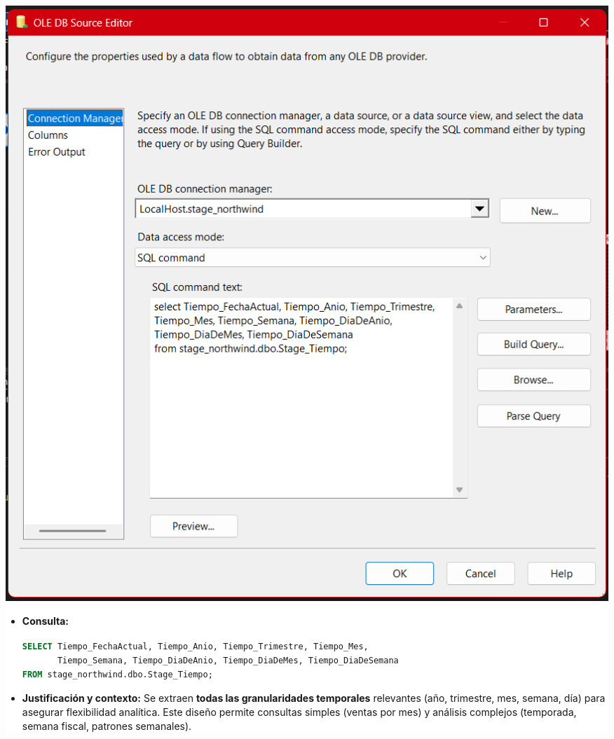   ![OLE DB Source - Stage_Tiempo](../../../Imgs/04-Datamart/OLE-DB-Source-Stage_Tiempo.png)
- **Consulta:**

  ```sql
  SELECT Tiempo_FechaActual, Tiempo_Anio, Tiempo_Trimestre, Tiempo_Mes,
         Tiempo_Semana, Tiempo_DiaDeAnio, Tiempo_DiaDeMes, Tiempo_DiaDeSemana
  FROM stage_northwind.dbo.Stage_Tiempo;
  ```

- **Justificación y contexto:**
  Se extraen **todas las granularidades temporales** relevantes (año, trimestre, mes, semana, día) para asegurar flexibilidad analítica.
  Este diseño permite consultas simples (ventas por mes) y análisis complejos (temporada, semana fiscal, patrones semanales).
